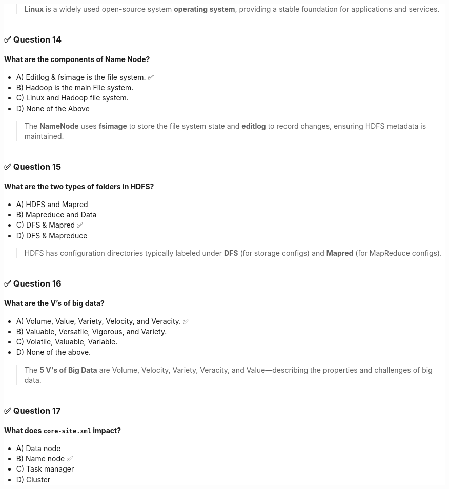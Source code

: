 > **Linux** is a widely used open-source system **operating system**, providing a stable foundation for applications and services.

---

### ✅ Question 14

**What are the components of Name Node?**

* A) Editlog & fsimage is the file system. ✅
* B) Hadoop is the main File system.
* C) Linux and Hadoop file system.
* D) None of the Above

> The **NameNode** uses **fsimage** to store the file system state and **editlog** to record changes, ensuring HDFS metadata is maintained.

---

### ✅ Question 15

**What are the two types of folders in HDFS?**

* A) HDFS and Mapred
* B) Mapreduce and Data
* C) DFS & Mapred ✅
* D) DFS & Mapreduce

> HDFS has configuration directories typically labeled under **DFS** (for storage configs) and **Mapred** (for MapReduce configs).

---

### ✅ Question 16

**What are the V’s of big data?**

* A) Volume, Value, Variety, Velocity, and Veracity. ✅
* B) Valuable, Versatile, Vigorous, and Variety.
* C) Volatile, Valuable, Variable.
* D) None of the above.

> The **5 V's of Big Data** are Volume, Velocity, Variety, Veracity, and Value—describing the properties and challenges of big data.

---

### ✅ Question 17

**What does `core-site.xml` impact?**

* A) Data node
* B) Name node ✅
* C) Task manager
* D) Cluster
